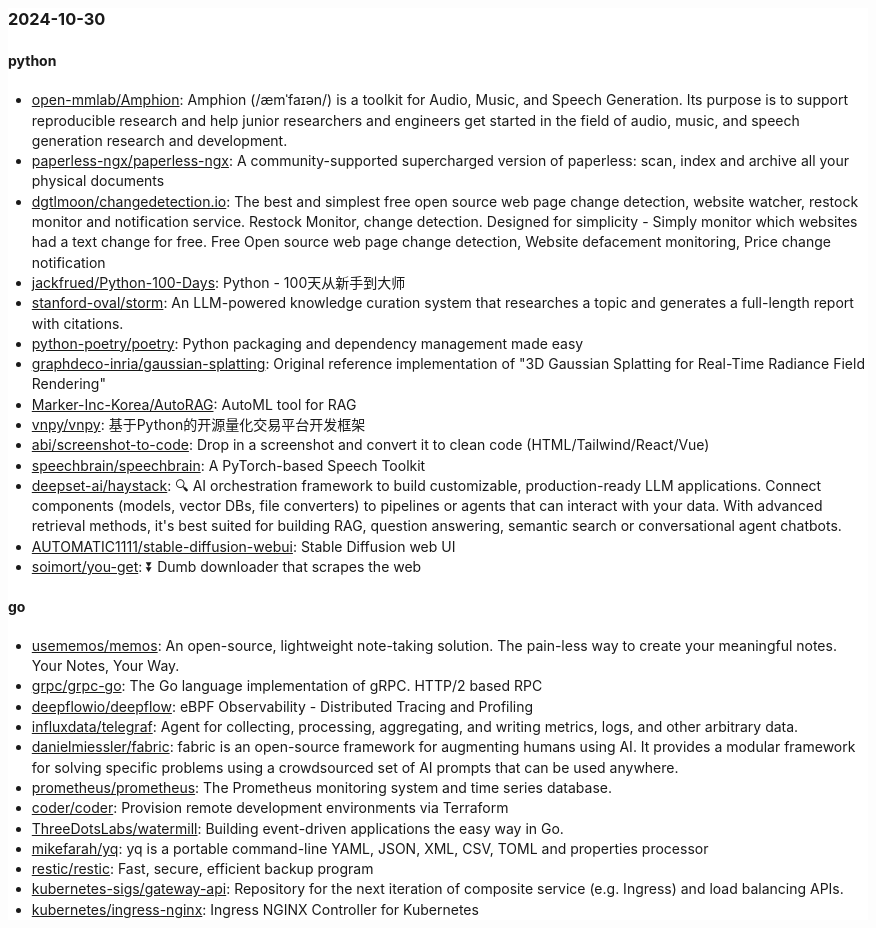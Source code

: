 ### 2024-10-30

#### python
* [open-mmlab/Amphion](https://github.com/open-mmlab/Amphion): Amphion (/æmˈfaɪən/) is a toolkit for Audio, Music, and Speech Generation. Its purpose is to support reproducible research and help junior researchers and engineers get started in the field of audio, music, and speech generation research and development.
* [paperless-ngx/paperless-ngx](https://github.com/paperless-ngx/paperless-ngx): A community-supported supercharged version of paperless: scan, index and archive all your physical documents
* [dgtlmoon/changedetection.io](https://github.com/dgtlmoon/changedetection.io): The best and simplest free open source web page change detection, website watcher, restock monitor and notification service. Restock Monitor, change detection. Designed for simplicity - Simply monitor which websites had a text change for free. Free Open source web page change detection, Website defacement monitoring, Price change notification
* [jackfrued/Python-100-Days](https://github.com/jackfrued/Python-100-Days): Python - 100天从新手到大师
* [stanford-oval/storm](https://github.com/stanford-oval/storm): An LLM-powered knowledge curation system that researches a topic and generates a full-length report with citations.
* [python-poetry/poetry](https://github.com/python-poetry/poetry): Python packaging and dependency management made easy
* [graphdeco-inria/gaussian-splatting](https://github.com/graphdeco-inria/gaussian-splatting): Original reference implementation of "3D Gaussian Splatting for Real-Time Radiance Field Rendering"
* [Marker-Inc-Korea/AutoRAG](https://github.com/Marker-Inc-Korea/AutoRAG): AutoML tool for RAG
* [vnpy/vnpy](https://github.com/vnpy/vnpy): 基于Python的开源量化交易平台开发框架
* [abi/screenshot-to-code](https://github.com/abi/screenshot-to-code): Drop in a screenshot and convert it to clean code (HTML/Tailwind/React/Vue)
* [speechbrain/speechbrain](https://github.com/speechbrain/speechbrain): A PyTorch-based Speech Toolkit
* [deepset-ai/haystack](https://github.com/deepset-ai/haystack): 🔍 AI orchestration framework to build customizable, production-ready LLM applications. Connect components (models, vector DBs, file converters) to pipelines or agents that can interact with your data. With advanced retrieval methods, it's best suited for building RAG, question answering, semantic search or conversational agent chatbots.
* [AUTOMATIC1111/stable-diffusion-webui](https://github.com/AUTOMATIC1111/stable-diffusion-webui): Stable Diffusion web UI
* [soimort/you-get](https://github.com/soimort/you-get): ⏬ Dumb downloader that scrapes the web

#### go
* [usememos/memos](https://github.com/usememos/memos): An open-source, lightweight note-taking solution. The pain-less way to create your meaningful notes. Your Notes, Your Way.
* [grpc/grpc-go](https://github.com/grpc/grpc-go): The Go language implementation of gRPC. HTTP/2 based RPC
* [deepflowio/deepflow](https://github.com/deepflowio/deepflow): eBPF Observability - Distributed Tracing and Profiling
* [influxdata/telegraf](https://github.com/influxdata/telegraf): Agent for collecting, processing, aggregating, and writing metrics, logs, and other arbitrary data.
* [danielmiessler/fabric](https://github.com/danielmiessler/fabric): fabric is an open-source framework for augmenting humans using AI. It provides a modular framework for solving specific problems using a crowdsourced set of AI prompts that can be used anywhere.
* [prometheus/prometheus](https://github.com/prometheus/prometheus): The Prometheus monitoring system and time series database.
* [coder/coder](https://github.com/coder/coder): Provision remote development environments via Terraform
* [ThreeDotsLabs/watermill](https://github.com/ThreeDotsLabs/watermill): Building event-driven applications the easy way in Go.
* [mikefarah/yq](https://github.com/mikefarah/yq): yq is a portable command-line YAML, JSON, XML, CSV, TOML and properties processor
* [restic/restic](https://github.com/restic/restic): Fast, secure, efficient backup program
* [kubernetes-sigs/gateway-api](https://github.com/kubernetes-sigs/gateway-api): Repository for the next iteration of composite service (e.g. Ingress) and load balancing APIs.
* [kubernetes/ingress-nginx](https://github.com/kubernetes/ingress-nginx): Ingress NGINX Controller for Kubernetes
